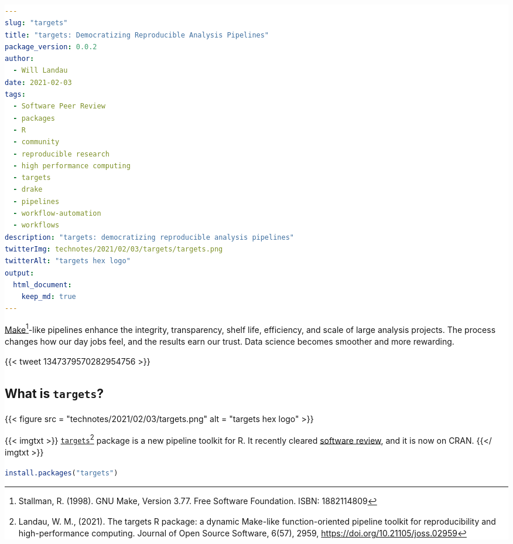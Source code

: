 ```yaml
---
slug: "targets"
title: "targets: Democratizing Reproducible Analysis Pipelines"
package_version: 0.0.2
author:
  - Will Landau
date: 2021-02-03
tags:
  - Software Peer Review
  - packages
  - R
  - community
  - reproducible research
  - high performance computing
  - targets
  - drake
  - pipelines
  - workflow-automation
  - workflows
description: "targets: democratizing reproducible analysis pipelines"
twitterImg: technotes/2021/02/03/targets/targets.png
twitterAlt: "targets hex logo"
output: 
  html_document:
    keep_md: true
---
```




[Make](https://www.gnu.org/software/make/)[^1]-like pipelines enhance the integrity, transparency, shelf life, efficiency, and scale of large analysis projects.
The process changes how our day jobs feel, and the results earn our trust.
Data science becomes smoother and more rewarding.


{{< tweet 1347379570282954756 >}}


## What is `targets`?


{{< figure src = "technotes/2021/02/03/targets.png" alt = "targets hex logo" >}}


{{< imgtxt >}}
[`targets`](https://docs.rOpenSci.org/targets/)[^2] package is a new pipeline toolkit for R.
It recently cleared [software review](https://github.com/ropensci/software-review/issues/401), and it is now on CRAN.
{{</ imgtxt >}}

```r 
install.packages("targets")
```


[^1]: Stallman, R. (1998). GNU Make, Version 3.77. Free Software Foundation. ISBN: 1882114809
[^2]: Landau, W. M., (2021). The targets R package: a dynamic Make-like function-oriented pipeline toolkit for reproducibility and high-performance computing. Journal of Open Source Software, 6(57), 2959, https://doi.org/10.21105/joss.02959
[^3]: Landau, W. M. (2018). The drake R package: a pipeline toolkit for reproducibility and high-performance computing. Journal of Open Source Software, 3(21), 550. https://doi.org/10.21105/joss.00550
[^4]: Rich FitzJohn (2021). remake: Make-like build management. R package version 0.3.0.
[^5]: JJ Allaire and Yihui Xie and Jonathan McPherson and Javier Luraschi and Kevin Ushey and Aron Atkins and Hadley Wickham and Joe Cheng and Winston Chang and Richard Iannone (2021). rmarkdown: Dynamic Documents for R. R package version 2.6.4. URL https://rmarkdown.rstudio.com
[^6]: Schubert, M. (2019). clustermq enables efficient parallelization of genomic analyses. Bioinformatics, 35(21), 4493–4495. https://doi.org/10.1093/bioinformatics/btz284
[^7]: Bengtsson, H. (2020). A unifying framework for parallel and distributed processing in R using futures. https://arxiv.org/abs/2008.00553
[^8]: Yoo A.B., Jette M.A., Grondona M. (2003) SLURM: Simple Linux Utility for Resource Management. In: Feitelson D., Rudolph L., Schwiegelshohn U. (eds) Job Scheduling Strategies for Parallel Processing. JSSPP 2003. Lecture Notes in Computer Science, vol 2862. Springer, Berlin, Heidelberg. https://doi.org/10.1007/10968987_3
[^9]: Amazon Web Services (2020). Overview of Amazon Web Services. https://d1.awsstatic.com/whitepapers/aws-overview.pdf
[^10]: Chambers, John. 2008. “Software for Data Analysis: Programming with R.” In "Programming with R: The Basics", 37–76. Springer. https://link.springer.com/chapter/10.1007/978-0-387-75936-4_3
[^11]: Landau, W. M., (2021). The R Targetopia: an R package ecosystem for democratized reproducible pipelines at scale. https://wlandau.github.io/targetopia/
[^12]: Landau, W. M., (2021). stantargets: Targets for Stan Workflows. https://wlandau.github.io/stantargets/, https://github.com/wlandau/stantargets.
[^13]: Stan Development Team (2012). Stan: a C++ library for probability and sampling. https://mc-stan.org
[^14]: Cook, Samantha R., Andrew Gelman, and Donald B. Rubin. 2006. “Validation of Software for Bayesian Models Using Posterior Quantiles.” Journal of Computational and Graphical Statistics 15 (3): 675–92. http://www.jstor.org/stable/27594203
[^15]: Talts, Sean, Michael Betancourt, Daniel Simpson, Aki Vehtari, and Andrew Gelman. 2020. “Validating Bayesian Inference Algorithms with Simulation-Based Calibration.” http://arxiv.org/abs/1804.06788
[^16]: Landau, W. M. (2021). tarchetypes: Archetypes for Targets. https://docs.rOpenSci.org/tarchetypes/, https://github.com/rOpenSci/tarchetypes.
[^17]: Kuhn et al., (2020). Tidymodels: a collection of packages for modeling and machine learning using tidyverse principles. https://www.tidymodels.org
[^18]: Lang M, Binder M, Richter J, Schratz P, Pfisterer F, Coors S, Au Q, Casalicchio G, Kotthoff L, Bischl B (2019). mlr3: A modern object-oriented machine learning framework in R. Journal of Open Source Software. https://doi.org/10.21105/joss.01903,  https://joss.theoj.org/papers/10.21105/joss.01903
[^19]: JJ Allaire and François Chollet (2020). keras: R Interface to 'Keras'. R package version 2.3.0.0. https://CRAN.R-project.org/package=keras
[^20]: Daniel Falbel and Javier Luraschi (2020). torch: Tensors and Neural Networks with 'GPU' Acceleration. R package version 0.2.0. https://CRAN.R-project.org/package=torch